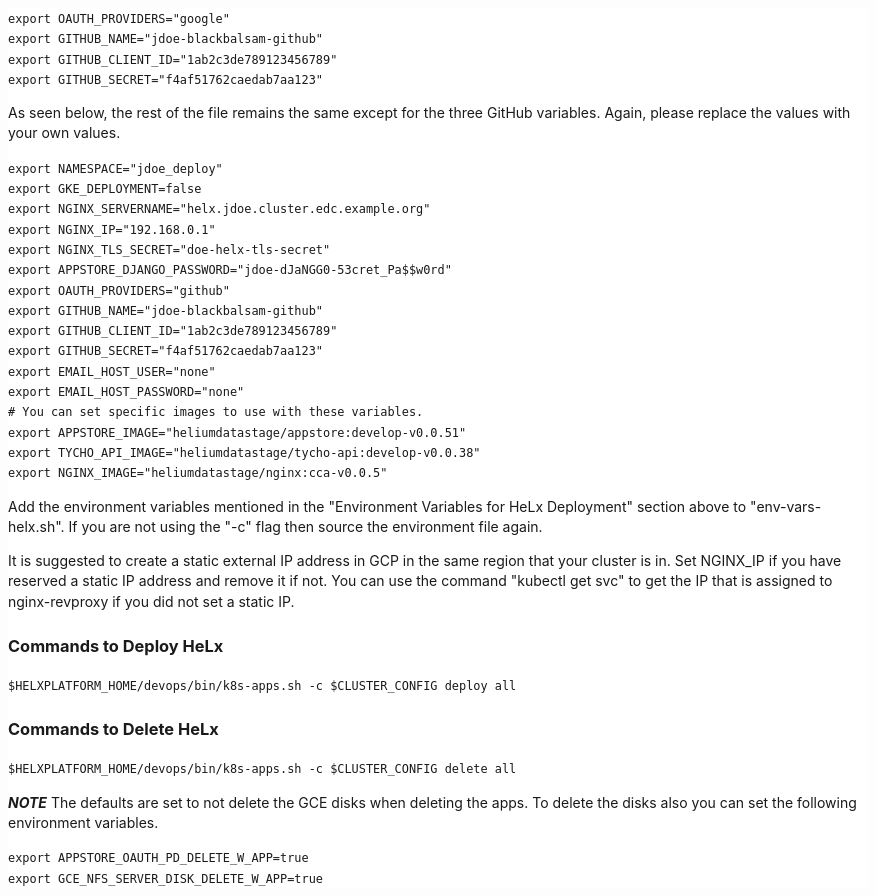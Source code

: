 ```
export OAUTH_PROVIDERS="google"
export GITHUB_NAME="jdoe-blackbalsam-github"
export GITHUB_CLIENT_ID="1ab2c3de789123456789"
export GITHUB_SECRET="f4af51762caedab7aa123"
```


As seen below, the rest of the file remains the same except for the three GitHub variables. Again, please replace the values with your own values.

```
export NAMESPACE="jdoe_deploy"
export GKE_DEPLOYMENT=false
export NGINX_SERVERNAME="helx.jdoe.cluster.edc.example.org"
export NGINX_IP="192.168.0.1"
export NGINX_TLS_SECRET="doe-helx-tls-secret"
export APPSTORE_DJANGO_PASSWORD="jdoe-dJaNGG0-53cret_Pa$$w0rd"
export OAUTH_PROVIDERS="github"
export GITHUB_NAME="jdoe-blackbalsam-github"
export GITHUB_CLIENT_ID="1ab2c3de789123456789"
export GITHUB_SECRET="f4af51762caedab7aa123"
export EMAIL_HOST_USER="none"
export EMAIL_HOST_PASSWORD="none"
# You can set specific images to use with these variables.
export APPSTORE_IMAGE="heliumdatastage/appstore:develop-v0.0.51"
export TYCHO_API_IMAGE="heliumdatastage/tycho-api:develop-v0.0.38"
export NGINX_IMAGE="heliumdatastage/nginx:cca-v0.0.5"
```

Add the environment variables mentioned in the "Environment Variables for HeLx Deployment" section above to "env-vars-helx.sh".  If you are not using the "-c" flag then source the environment file again.

It is suggested to create a static external IP address in GCP in the same region that your cluster is in.  Set NGINX_IP if you have reserved a static IP address and remove it if not.  You can use the command "kubectl get svc" to get the IP that is assigned to nginx-revproxy if you did not set a static IP.

### Commands to Deploy HeLx

```
$HELXPLATFORM_HOME/devops/bin/k8s-apps.sh -c $CLUSTER_CONFIG deploy all
```

### Commands to Delete HeLx

```
$HELXPLATFORM_HOME/devops/bin/k8s-apps.sh -c $CLUSTER_CONFIG delete all
```

***NOTE***
The defaults are set to not delete the GCE disks when deleting the apps.  To delete the disks also you can set the following environment variables.

```
export APPSTORE_OAUTH_PD_DELETE_W_APP=true
export GCE_NFS_SERVER_DISK_DELETE_W_APP=true
```
